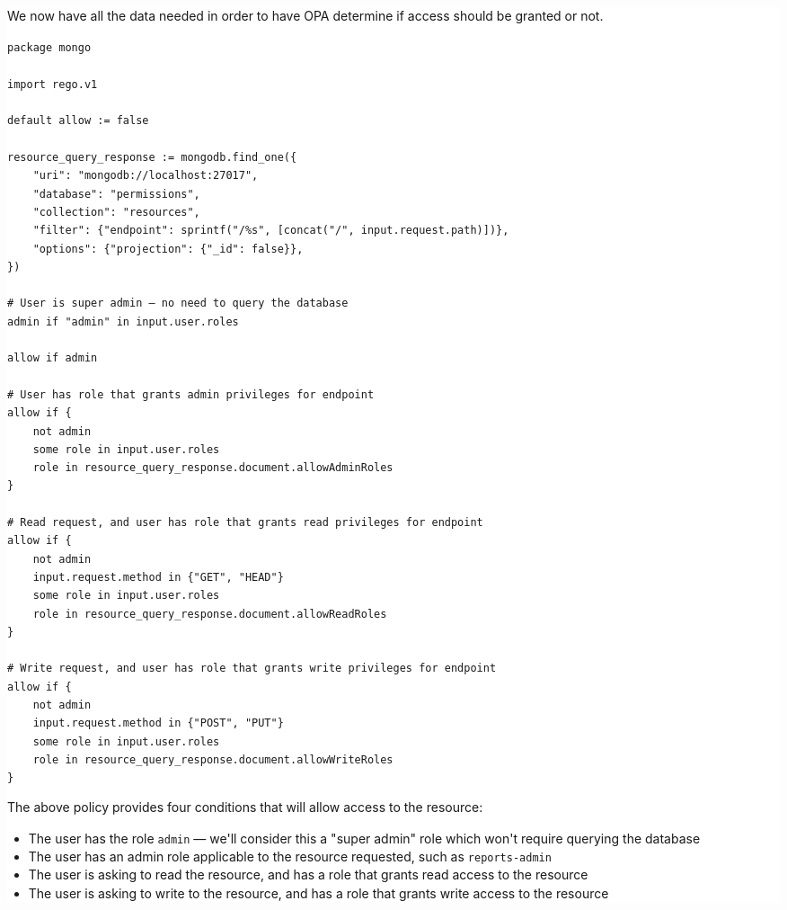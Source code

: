 We now have all the data needed in order to have OPA determine if access should be granted or not.

```rego
package mongo

import rego.v1

default allow := false

resource_query_response := mongodb.find_one({
	"uri": "mongodb://localhost:27017",
	"database": "permissions",
	"collection": "resources",
	"filter": {"endpoint": sprintf("/%s", [concat("/", input.request.path)])},
	"options": {"projection": {"_id": false}},
})

# User is super admin — no need to query the database
admin if "admin" in input.user.roles

allow if admin

# User has role that grants admin privileges for endpoint
allow if {
	not admin
	some role in input.user.roles
	role in resource_query_response.document.allowAdminRoles
}

# Read request, and user has role that grants read privileges for endpoint
allow if {
	not admin
	input.request.method in {"GET", "HEAD"}
	some role in input.user.roles
	role in resource_query_response.document.allowReadRoles
}

# Write request, and user has role that grants write privileges for endpoint
allow if {
	not admin
	input.request.method in {"POST", "PUT"}
	some role in input.user.roles
	role in resource_query_response.document.allowWriteRoles
}
```

The above policy provides four conditions that will allow access to the resource:

- The user has the role `admin` — we'll consider this a "super admin" role which won't require querying the database
- The user has an admin role applicable to the resource requested, such as `reports-admin`
- The user is asking to read the resource, and has a role that grants read access to the resource
- The user is asking to write to the resource, and has a role that grants write access to the resource
